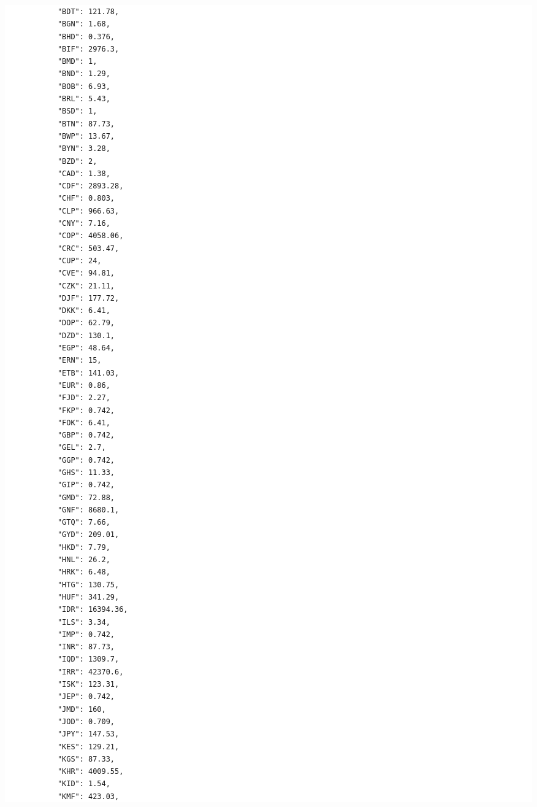                 "BDT": 121.78,
                "BGN": 1.68,
                "BHD": 0.376,
                "BIF": 2976.3,
                "BMD": 1,
                "BND": 1.29,
                "BOB": 6.93,
                "BRL": 5.43,
                "BSD": 1,
                "BTN": 87.73,
                "BWP": 13.67,
                "BYN": 3.28,
                "BZD": 2,
                "CAD": 1.38,
                "CDF": 2893.28,
                "CHF": 0.803,
                "CLP": 966.63,
                "CNY": 7.16,
                "COP": 4058.06,
                "CRC": 503.47,
                "CUP": 24,
                "CVE": 94.81,
                "CZK": 21.11,
                "DJF": 177.72,
                "DKK": 6.41,
                "DOP": 62.79,
                "DZD": 130.1,
                "EGP": 48.64,
                "ERN": 15,
                "ETB": 141.03,
                "EUR": 0.86,
                "FJD": 2.27,
                "FKP": 0.742,
                "FOK": 6.41,
                "GBP": 0.742,
                "GEL": 2.7,
                "GGP": 0.742,
                "GHS": 11.33,
                "GIP": 0.742,
                "GMD": 72.88,
                "GNF": 8680.1,
                "GTQ": 7.66,
                "GYD": 209.01,
                "HKD": 7.79,
                "HNL": 26.2,
                "HRK": 6.48,
                "HTG": 130.75,
                "HUF": 341.29,
                "IDR": 16394.36,
                "ILS": 3.34,
                "IMP": 0.742,
                "INR": 87.73,
                "IQD": 1309.7,
                "IRR": 42370.6,
                "ISK": 123.31,
                "JEP": 0.742,
                "JMD": 160,
                "JOD": 0.709,
                "JPY": 147.53,
                "KES": 129.21,
                "KGS": 87.33,
                "KHR": 4009.55,
                "KID": 1.54,
                "KMF": 423.03,